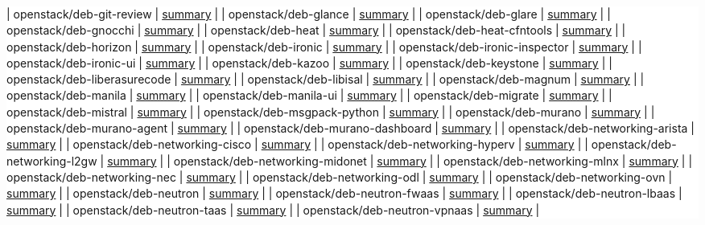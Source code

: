 | openstack/deb-git-review  | [summary](https://git.openstack.org/cgit/openstack/deb-git-review/summary) |
| openstack/deb-glance  | [summary](https://git.openstack.org/cgit/openstack/deb-glance/summary) |
| openstack/deb-glare  | [summary](https://git.openstack.org/cgit/openstack/deb-glare/summary) |
| openstack/deb-gnocchi  | [summary](https://git.openstack.org/cgit/openstack/deb-gnocchi/summary) |
| openstack/deb-heat  | [summary](https://git.openstack.org/cgit/openstack/deb-heat/summary) |
| openstack/deb-heat-cfntools  | [summary](https://git.openstack.org/cgit/openstack/deb-heat-cfntools/summary) |
| openstack/deb-horizon  | [summary](https://git.openstack.org/cgit/openstack/deb-horizon/summary) |
| openstack/deb-ironic  | [summary](https://git.openstack.org/cgit/openstack/deb-ironic/summary) |
| openstack/deb-ironic-inspector  | [summary](https://git.openstack.org/cgit/openstack/deb-ironic-inspector/summary) |
| openstack/deb-ironic-ui  | [summary](https://git.openstack.org/cgit/openstack/deb-ironic-ui/summary) |
| openstack/deb-kazoo  | [summary](https://git.openstack.org/cgit/openstack/deb-kazoo/summary) |
| openstack/deb-keystone  | [summary](https://git.openstack.org/cgit/openstack/deb-keystone/summary) |
| openstack/deb-liberasurecode  | [summary](https://git.openstack.org/cgit/openstack/deb-liberasurecode/summary) |
| openstack/deb-libisal  | [summary](https://git.openstack.org/cgit/openstack/deb-libisal/summary) |
| openstack/deb-magnum  | [summary](https://git.openstack.org/cgit/openstack/deb-magnum/summary) |
| openstack/deb-manila  | [summary](https://git.openstack.org/cgit/openstack/deb-manila/summary) |
| openstack/deb-manila-ui  | [summary](https://git.openstack.org/cgit/openstack/deb-manila-ui/summary) |
| openstack/deb-migrate  | [summary](https://git.openstack.org/cgit/openstack/deb-migrate/summary) |
| openstack/deb-mistral  | [summary](https://git.openstack.org/cgit/openstack/deb-mistral/summary) |
| openstack/deb-msgpack-python  | [summary](https://git.openstack.org/cgit/openstack/deb-msgpack-python/summary) |
| openstack/deb-murano  | [summary](https://git.openstack.org/cgit/openstack/deb-murano/summary) |
| openstack/deb-murano-agent  | [summary](https://git.openstack.org/cgit/openstack/deb-murano-agent/summary) |
| openstack/deb-murano-dashboard  | [summary](https://git.openstack.org/cgit/openstack/deb-murano-dashboard/summary) |
| openstack/deb-networking-arista  | [summary](https://git.openstack.org/cgit/openstack/deb-networking-arista/summary) |
| openstack/deb-networking-cisco  | [summary](https://git.openstack.org/cgit/openstack/deb-networking-cisco/summary) |
| openstack/deb-networking-hyperv  | [summary](https://git.openstack.org/cgit/openstack/deb-networking-hyperv/summary) |
| openstack/deb-networking-l2gw  | [summary](https://git.openstack.org/cgit/openstack/deb-networking-l2gw/summary) |
| openstack/deb-networking-midonet  | [summary](https://git.openstack.org/cgit/openstack/deb-networking-midonet/summary) |
| openstack/deb-networking-mlnx  | [summary](https://git.openstack.org/cgit/openstack/deb-networking-mlnx/summary) |
| openstack/deb-networking-nec  | [summary](https://git.openstack.org/cgit/openstack/deb-networking-nec/summary) |
| openstack/deb-networking-odl  | [summary](https://git.openstack.org/cgit/openstack/deb-networking-odl/summary) |
| openstack/deb-networking-ovn  | [summary](https://git.openstack.org/cgit/openstack/deb-networking-ovn/summary) |
| openstack/deb-neutron  | [summary](https://git.openstack.org/cgit/openstack/deb-neutron/summary) |
| openstack/deb-neutron-fwaas  | [summary](https://git.openstack.org/cgit/openstack/deb-neutron-fwaas/summary) |
| openstack/deb-neutron-lbaas  | [summary](https://git.openstack.org/cgit/openstack/deb-neutron-lbaas/summary) |
| openstack/deb-neutron-taas  | [summary](https://git.openstack.org/cgit/openstack/deb-neutron-taas/summary) |
| openstack/deb-neutron-vpnaas  | [summary](https://git.openstack.org/cgit/openstack/deb-neutron-vpnaas/summary) |